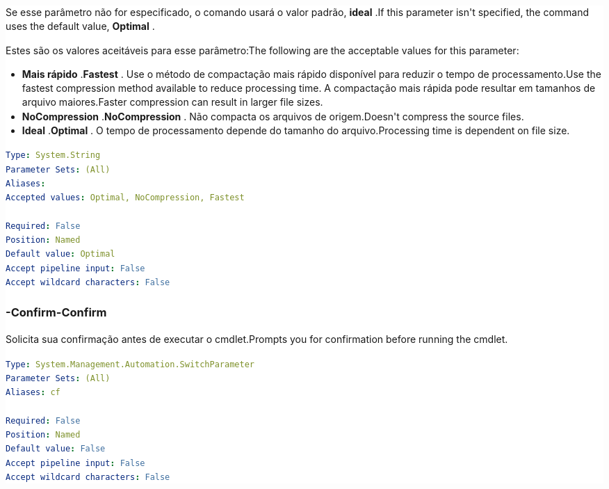 <span data-ttu-id="b5d4e-198">Se esse parâmetro não for especificado, o comando usará o valor padrão, **ideal** .</span><span class="sxs-lookup"><span data-stu-id="b5d4e-198">If this parameter isn't specified, the command uses the default value, **Optimal** .</span></span>

<span data-ttu-id="b5d4e-199">Estes são os valores aceitáveis para esse parâmetro:</span><span class="sxs-lookup"><span data-stu-id="b5d4e-199">The following are the acceptable values for this parameter:</span></span>

- <span data-ttu-id="b5d4e-200">**Mais rápido** .</span><span class="sxs-lookup"><span data-stu-id="b5d4e-200">**Fastest** .</span></span> <span data-ttu-id="b5d4e-201">Use o método de compactação mais rápido disponível para reduzir o tempo de processamento.</span><span class="sxs-lookup"><span data-stu-id="b5d4e-201">Use the fastest compression method available to reduce processing time.</span></span> <span data-ttu-id="b5d4e-202">A compactação mais rápida pode resultar em tamanhos de arquivo maiores.</span><span class="sxs-lookup"><span data-stu-id="b5d4e-202">Faster compression can result in larger file sizes.</span></span>
- <span data-ttu-id="b5d4e-203">**NoCompression** .</span><span class="sxs-lookup"><span data-stu-id="b5d4e-203">**NoCompression** .</span></span> <span data-ttu-id="b5d4e-204">Não compacta os arquivos de origem.</span><span class="sxs-lookup"><span data-stu-id="b5d4e-204">Doesn't compress the source files.</span></span>
- <span data-ttu-id="b5d4e-205">**Ideal** .</span><span class="sxs-lookup"><span data-stu-id="b5d4e-205">**Optimal** .</span></span> <span data-ttu-id="b5d4e-206">O tempo de processamento depende do tamanho do arquivo.</span><span class="sxs-lookup"><span data-stu-id="b5d4e-206">Processing time is dependent on file size.</span></span>

```yaml
Type: System.String
Parameter Sets: (All)
Aliases:
Accepted values: Optimal, NoCompression, Fastest

Required: False
Position: Named
Default value: Optimal
Accept pipeline input: False
Accept wildcard characters: False
```

### <span data-ttu-id="b5d4e-207">-Confirm</span><span class="sxs-lookup"><span data-stu-id="b5d4e-207">-Confirm</span></span>

<span data-ttu-id="b5d4e-208">Solicita sua confirmação antes de executar o cmdlet.</span><span class="sxs-lookup"><span data-stu-id="b5d4e-208">Prompts you for confirmation before running the cmdlet.</span></span>

```yaml
Type: System.Management.Automation.SwitchParameter
Parameter Sets: (All)
Aliases: cf

Required: False
Position: Named
Default value: False
Accept pipeline input: False
Accept wildcard characters: False
```
